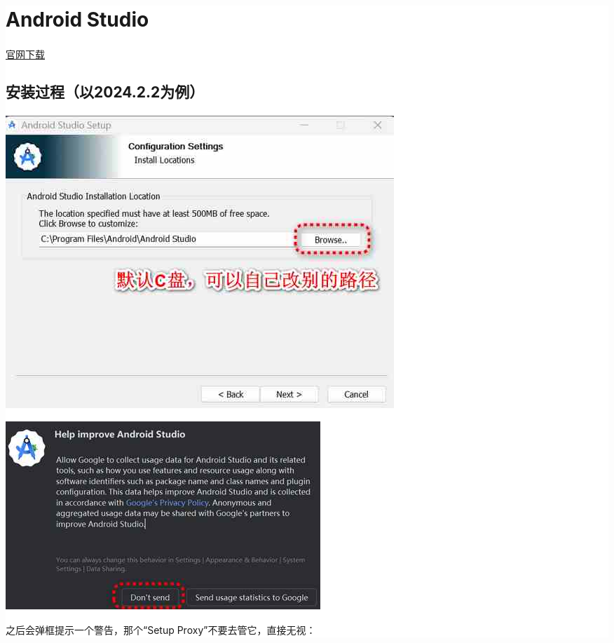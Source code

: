 # Android Studio

[官网下载](https://developer.android.google.cn/studio?hl=zh-cn)

## 安装过程（以2024.2.2为例）

 ![](./img/安装01.jpg)

 ![](./img/安装02.jpg)

之后会弹框提示一个警告，那个“Setup Proxy”不要去管它，直接无视：
